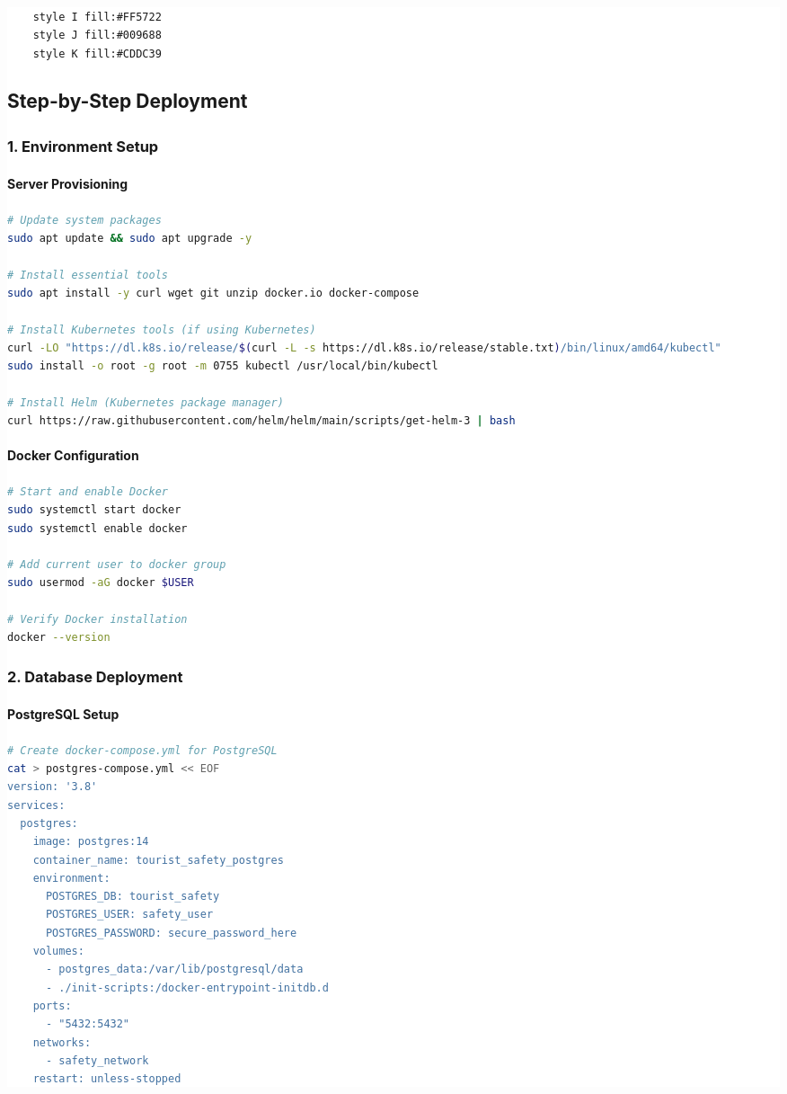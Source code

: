 ```mermaid
    style I fill:#FF5722
    style J fill:#009688
    style K fill:#CDDC39
```

## Step-by-Step Deployment

### 1. Environment Setup

#### Server Provisioning
```bash
# Update system packages
sudo apt update && sudo apt upgrade -y

# Install essential tools
sudo apt install -y curl wget git unzip docker.io docker-compose

# Install Kubernetes tools (if using Kubernetes)
curl -LO "https://dl.k8s.io/release/$(curl -L -s https://dl.k8s.io/release/stable.txt)/bin/linux/amd64/kubectl"
sudo install -o root -g root -m 0755 kubectl /usr/local/bin/kubectl

# Install Helm (Kubernetes package manager)
curl https://raw.githubusercontent.com/helm/helm/main/scripts/get-helm-3 | bash
```

#### Docker Configuration
```bash
# Start and enable Docker
sudo systemctl start docker
sudo systemctl enable docker

# Add current user to docker group
sudo usermod -aG docker $USER

# Verify Docker installation
docker --version
```

### 2. Database Deployment

#### PostgreSQL Setup
```bash
# Create docker-compose.yml for PostgreSQL
cat > postgres-compose.yml << EOF
version: '3.8'
services:
  postgres:
    image: postgres:14
    container_name: tourist_safety_postgres
    environment:
      POSTGRES_DB: tourist_safety
      POSTGRES_USER: safety_user
      POSTGRES_PASSWORD: secure_password_here
    volumes:
      - postgres_data:/var/lib/postgresql/data
      - ./init-scripts:/docker-entrypoint-initdb.d
    ports:
      - "5432:5432"
    networks:
      - safety_network
    restart: unless-stopped

```